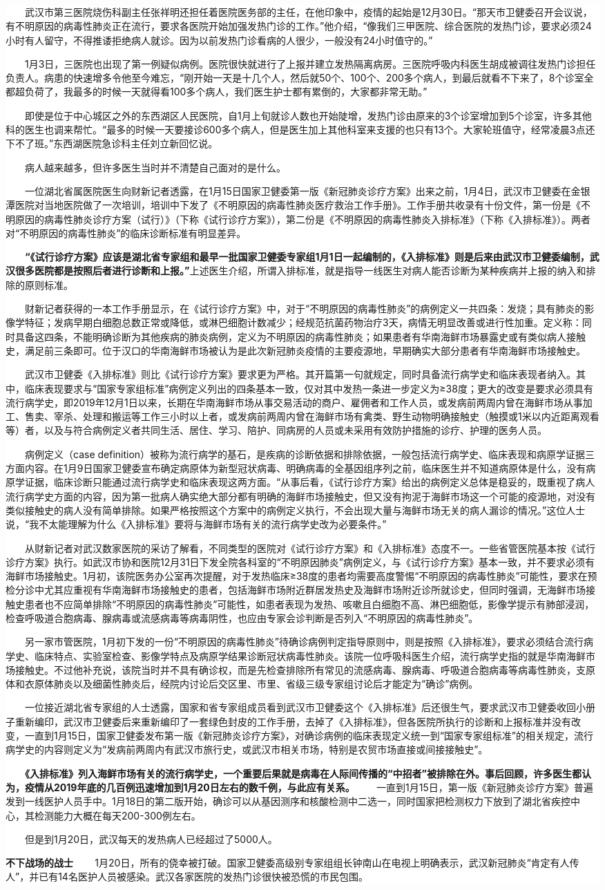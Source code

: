 　　武汉市第三医院烧伤科副主任张祥明还担任着医院医务部的主任，在他印象中，疫情的起始是12月30日。“那天市卫健委召开会议说，有不明原因的病毒性肺炎正在流行，要求各医院开始加强发热门诊的工作。”他介绍，“像我们三甲医院、综合医院的发热门诊，要求必须24小时有人留守，不得推诿拒绝病人就诊。因为以前发热门诊看病的人很少，一般没有24小时值守的。”

　　1月3日，三医院也出现了第一例疑似病例。医院很快就进行了上报并建立发热隔离病房。三医院呼吸内科医生胡成被调往发热门诊担任负责人。病患的快速增多令他至今难忘，“刚开始一天是十几个人，然后就50个、100个、200多个病人，到最后就看不下来了，8个诊室全都超负荷了，我最多的时候一天就得看100多个病人，我们医生护士都有累倒的，大家都非常无助。”

　　即使是位于中心城区之外的东西湖区人民医院，自1月上旬就诊人数也开始陡增，发热门诊由原来的3个诊室增加到5个诊室，许多其他科的医生也调来帮忙。“最多的时候一天要接诊600多个病人，但是医生加上其他科室来支援的也只有13个。大家轮班值守，经常凌晨3点还下不了班。”东西湖医院急诊科主任刘立新回忆说。

　　病人越来越多，但许多医生当时并不清楚自己面对的是什么。

　　一位湖北省属医院医生向财新记者透露，在1月15日国家卫健委第一版《新冠肺炎诊疗方案》出来之前，1月4日，武汉市卫健委在金银潭医院对当地医院做了一次培训，培训中下发了《不明原因的病毒性肺炎医疗救治工作手册》。工作手册共收录有十份文件，第一份是《不明原因的病毒性肺炎诊疗方案（试行）》（下称《试行诊疗方案》），第二份是《不明原因的病毒性肺炎入排标准》（下称《入排标准》）。两者对“不明原因的病毒性肺炎”的临床诊断标准有明显差异。

　　<strong>“《试行诊疗方案》应该是湖北省专家组和最早一批国家卫健委专家组1月1日一起编制的，《入排标准》则是后来由武汉市卫健委编制，武汉很多医院都是按照后者进行诊断和上报。”</strong>上述医生介绍，所谓入排标准，就是指导一线医生对病人能否诊断为某种疾病并上报的纳入和排除的原则标准。

　　财新记者获得的一本工作手册显示，在《试行诊疗方案》中，对于“不明原因的病毒性肺炎”的病例定义一共四条：发烧；具有肺炎的影像学特征；发病早期白细胞总数正常或降低，或淋巴细胞计数减少；经规范抗菌药物治疗3天，病情无明显改善或进行性加重。定义称：同时具备这四条，不能明确诊断为其他疾病的肺炎病例，定义为不明原因的病毒性肺炎；如果患者有华南海鲜市场暴露史或有类似病人接触史，满足前三条即可。位于汉口的华南海鲜市场被认为是此次新冠肺炎疫情的主要疫源地，早期确实大部分患者有华南海鲜市场接触史。

　　武汉市卫健委《入排标准》则比《试行诊疗方案》要求更为严格。其开篇第一句就规定，同时具备流行病学史和临床表现者纳入。其中，临床表现要求与“国家专家组标准”病例定义列出的四条基本一致，仅对其中发热一条进一步定义为≥38度；更大的改变是要求必须具有流行病学史，即2019年12月1日以来，长期在华南海鲜市场从事交易活动的商户、雇佣者和工作人员，或发病前两周内曾在海鲜市场从事加工、售卖、宰杀、处理和搬运等工作三小时以上者，或发病前两周内曾在海鲜市场有禽类、野生动物明确接触史（触摸或1米以内近距离观看等）者，以及与符合病例定义者共同生活、居住、学习、陪护、同病房的人员或未采用有效防护措施的诊疗、护理的医务人员。

　　病例定义（case definition）被称为流行病学的基石，是疾病的诊断依据和排除依据，一般包括流行病学史、临床表现和病原学证据三方面内容。在1月9日国家卫健委宣布确定病原体为新型冠状病毒、明确病毒的全基因组序列之前，临床医生并不知道病原体是什么，没有病原学证据，临床诊断只能通过流行病学史和临床表现这两方面。“从事后看，《试行诊疗方案》给出的病例定义总体是稳妥的，既重视了病人流行病学史方面的内容，因为第一批病人确实绝大部分都有明确的海鲜市场接触史，但又没有拘泥于海鲜市场这一个可能的疫源地，对没有类似接触史的病人没有简单排除。如果严格按照这个方案中的病例定义执行，不会出现大量与海鲜市场无关的病人漏诊的情况。”这位人士说，“我不太能理解为什么《入排标准》要将与海鲜市场有关的流行病学史改为必要条件。”

　　从财新记者对武汉数家医院的采访了解看，不同类型的医院对《试行诊疗方案》和《入排标准》态度不一。一些省管医院基本按《试行诊疗方案》执行。如武汉市协和医院12月31日下发全院各科室的“不明原因肺炎”病例定义，与《试行诊疗方案》基本一致，并不要求必须有海鲜市场接触史。1月初，该院医务办公室再次提醒，对于发热临床≥38度的患者均需要高度警惕“不明原因的病毒性肺炎”可能性，要求在预检分诊中尤其应重视有华南海鲜市场接触史的患者，包括海鲜市场附近群居发热史及海鲜市场附近诊所就诊史，但同时强调，无海鲜市场接触史患者也不应简单排除“不明原因的病毒性肺炎”可能性，如患者表现为发热、咳嗽且白细胞不高、淋巴细胞低，影像学提示有肺部浸润，检查呼吸道合胞病毒、腺病毒或流感病毒等病毒阴性，也应由专家会诊判断是否列入“不明原因的病毒性肺炎”。

　　另一家市管医院，1月初下发的一份“不明原因的病毒性肺炎”待确诊病例判定指导原则中，则是按照《入排标准》，要求必须结合流行病学史、临床特点、实验室检查、影像学特点及病原学结果诊断冠状病毒性肺炎。该院一位呼吸科医生介绍，流行病学史指的就是华南海鲜市场接触史。不过他补充说，该院当时并不具有确诊权，而是先检查排除所有常见的流感病毒、腺病毒、呼吸道合胞病毒等病毒性肺炎，支原体和衣原体肺炎以及细菌性肺炎后，经院内讨论后交区里、市里、省级三级专家组讨论后才能定为“确诊”病例。

　　一位接近湖北省专家组的人士透露，国家和省专家组成员看到武汉市卫健委这个《入排标准》后还很生气，要求武汉市卫健委收回小册子重新编印，武汉市卫健委后来重新编印了一套绿色封皮的工作手册，去掉了《入排标准》，但各医院所执行的诊断和上报标准并没有改变，一直到1月15日，国家卫健委发布第一版《新冠肺炎诊疗方案》，对确诊病例的临床表现定义统一到“国家专家组标准”的相关规定，流行病学史的内容则定义为“发病前两周内有武汉市旅行史，或武汉市相关市场，特别是农贸市场直接或间接接触史”。

<strong>　　《入排标准》列入海鲜市场有关的流行病学史，一个重要后果就是病毒在人际间传播的“中招者”被排除在外。事后回顾，许多医生都认为，疫情从2019年底的几百例迅速增加到1月20日左右的数千例，与此应有关系。
</strong>
　　一直到1月15日，第一版《新冠肺炎诊疗方案》普遍发到一线医护人员手中。1月18日的第二版开始，确诊可以从基因测序和核酸检测中二选一，同时国家把检测权力下放到了湖北省疾控中心，其检测能力大概在每天200-300例左右。

　　但是到1月20日，武汉每天的发热病人已经超过了5000人。



<strong>不下战场的战士
</strong>
　　1月20日，所有的侥幸被打破。国家卫健委高级别专家组组长钟南山在电视上明确表示，武汉新冠肺炎“肯定有人传人”，并已有14名医护人员被感染。武汉各家医院的发热门诊很快被恐慌的市民包围。
